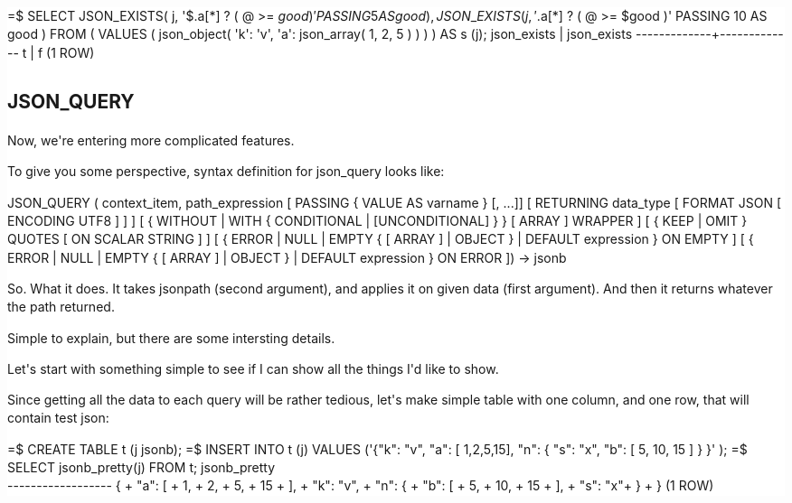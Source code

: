 \=$ SELECT
    JSON\_EXISTS( j, '$.a\[\*\] ? ( @ \>\= $good )' PASSING 5 AS good ),
    JSON\_EXISTS( j, '$.a\[\*\] ? ( @ \>\= $good )' PASSING 10 AS good )
FROM
    ( VALUES ( json\_object( 'k': 'v', 'a': json\_array( 1, 2, 5 ) ) ) ) AS s (j);
 json\_exists | json\_exists 
\-------------+-------------
 t           | f
(1 ROW)

JSON\_QUERY
-----------

Now, we're entering more complicated features.

To give you some perspective, syntax definition for json\_query looks like:

JSON\_QUERY (
context\_item, path\_expression
\[ PASSING { VALUE AS varname } \[, ...\]\]
\[ RETURNING data\_type \[ FORMAT JSON \[ ENCODING UTF8 \] \] \]
\[ { WITHOUT | WITH { CONDITIONAL | \[UNCONDITIONAL\] } } \[ ARRAY \] WRAPPER \]
\[ { KEEP | OMIT } QUOTES \[ ON SCALAR STRING \] \]
\[ { ERROR | NULL | EMPTY { \[ ARRAY \] | OBJECT } | DEFAULT expression } ON EMPTY \]
\[ { ERROR | NULL | EMPTY { \[ ARRAY \] | OBJECT } | DEFAULT expression } ON ERROR \]) → jsonb

So. What it does. It takes jsonpath (second argument), and applies it on given data (first argument). And then it returns whatever the path returned.

Simple to explain, but there are some intersting details.

Let's start with something simple to see if I can show all the things I'd like to show.

Since getting all the data to each query will be rather tedious, let's make simple table with one column, and one row, that will contain test json:

\=$ CREATE TABLE t (j jsonb);
\=$ INSERT INTO t (j) VALUES ('{"k": "v", "a": \[ 1,2,5,15\], "n": { "s": "x", "b": \[ 5, 10, 15 \] } }' );
\=$ SELECT jsonb\_pretty(j) FROM t;
   jsonb\_pretty   
\------------------
 {               +
     "a": \[      +
         1,      +
         2,      +
         5,      +
         15      +
     \],          +
     "k": "v",   +
     "n": {      +
         "b": \[  +
             5,  +
             10, +
             15  +
         \],      +
         "s": "x"+
     }           +
 }
(1 ROW)
